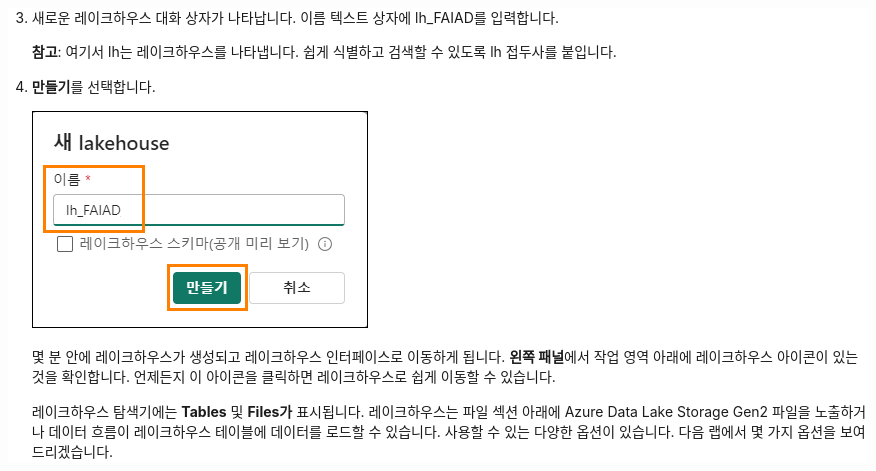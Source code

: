 3. 새로운 레이크하우스 대화 상자가 나타납니다. 이름 텍스트 상자에 lh_FAIAD를 입력합니다.

   **참고**: 여기서 lh는 레이크하우스를 나타냅니다. 쉽게 식별하고 검색할 수 있도록 lh 접두사를 붙입니다.

4. **만들기**를 선택합니다.

   ![](../media/lab-02/image29.png)

   몇 분 안에 레이크하우스가 생성되고 레이크하우스 인터페이스로 이동하게 됩니다. **왼쪽 패널**에서 작업 영역 아래에 레이크하우스 아이콘이 있는 것을 확인합니다. 언제든지 이 아이콘을 클릭하면 레이크하우스로 쉽게 이동할 수 있습니다.

   레이크하우스 탐색기에는 **Tables** 및 **Files가** 표시됩니다. 레이크하우스는 파일 섹션 아래에 Azure Data Lake Storage Gen2 파일을 노출하거나 데이터 흐름이 레이크하우스 테이블에 데이터를 로드할 수 있습니다. 사용할 수 있는 다양한 옵션이 있습니다. 다음 랩에서 몇 가지 옵션을 보여드리겠습니다.
